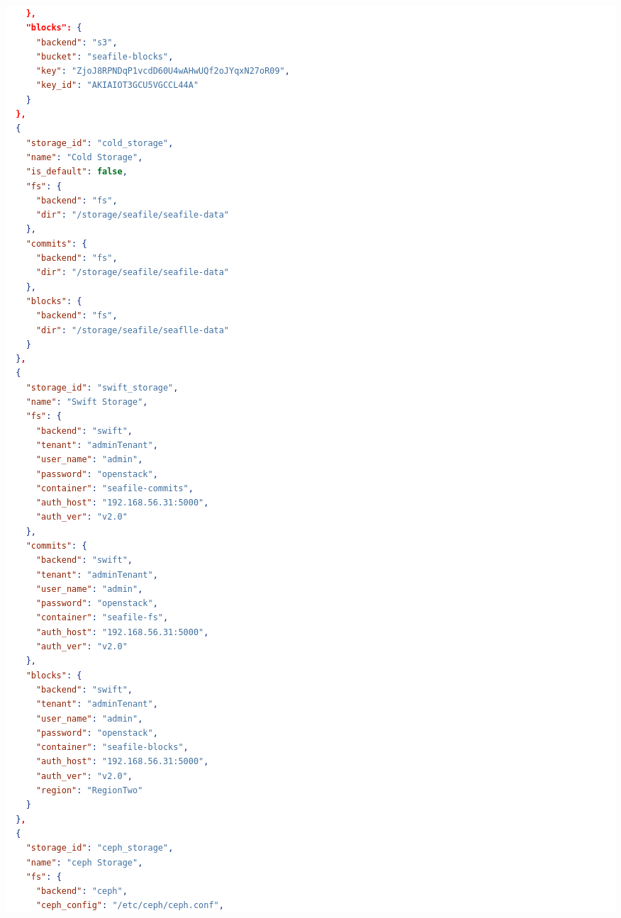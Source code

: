 ```json
    },
    "blocks": {
      "backend": "s3",
      "bucket": "seafile-blocks",
      "key": "ZjoJ8RPNDqP1vcdD60U4wAHwUQf2oJYqxN27oR09",
      "key_id": "AKIAIOT3GCU5VGCCL44A"
    }
  },
  {
    "storage_id": "cold_storage",
    "name": "Cold Storage",
    "is_default": false,
    "fs": {
      "backend": "fs",
      "dir": "/storage/seafile/seafile-data"
    },
    "commits": {
      "backend": "fs",
      "dir": "/storage/seafile/seafile-data"
    },
    "blocks": {
      "backend": "fs",
      "dir": "/storage/seafile/seaflle-data"
    }
  },
  {
    "storage_id": "swift_storage",
    "name": "Swift Storage",
    "fs": {
      "backend": "swift",
      "tenant": "adminTenant",
      "user_name": "admin",
      "password": "openstack",
      "container": "seafile-commits",
      "auth_host": "192.168.56.31:5000",
      "auth_ver": "v2.0"
    },
    "commits": {
      "backend": "swift",
      "tenant": "adminTenant",
      "user_name": "admin",
      "password": "openstack",
      "container": "seafile-fs",
      "auth_host": "192.168.56.31:5000",
      "auth_ver": "v2.0"
    },
    "blocks": {
      "backend": "swift",
      "tenant": "adminTenant",
      "user_name": "admin",
      "password": "openstack",
      "container": "seafile-blocks",
      "auth_host": "192.168.56.31:5000",
      "auth_ver": "v2.0",
      "region": "RegionTwo"
    }
  },
  {
    "storage_id": "ceph_storage",
    "name": "ceph Storage",
    "fs": {
      "backend": "ceph",
      "ceph_config": "/etc/ceph/ceph.conf",
```